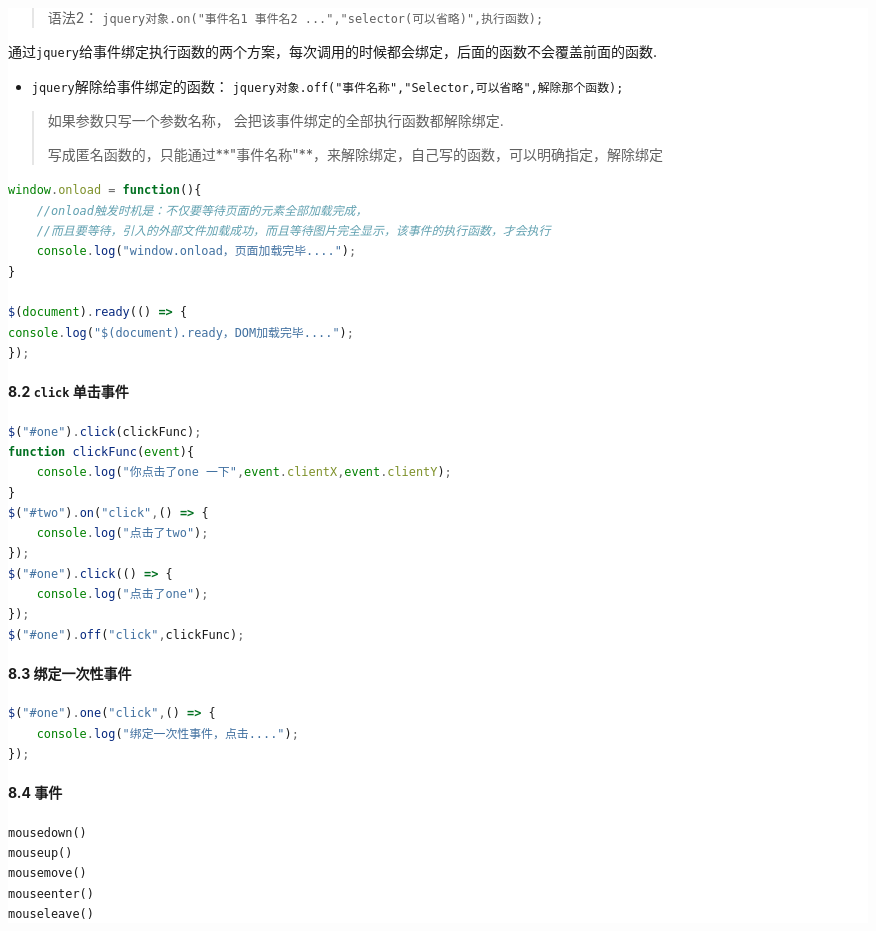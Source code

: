 >语法2：
    `jquery对象.on("事件名1 事件名2 ...","selector(可以省略)",执行函数);`


通过`jquery`给事件绑定执行函数的两个方案，每次调用的时候都会绑定，后面的函数不会覆盖前面的函数.  


* `jquery`解除给事件绑定的函数：
     `jquery对象.off("事件名称","Selector,可以省略",解除那个函数);`
>如果参数只写一个参数名称， 会把该事件绑定的全部执行函数都解除绑定.
>
>写成匿名函数的，只能通过**"事件名称"**，来解除绑定，自己写的函数，可以明确指定，解除绑定


```js
window.onload = function(){
    //onload触发时机是：不仅要等待页面的元素全部加载完成，
    //而且要等待，引入的外部文件加载成功，而且等待图片完全显示，该事件的执行函数，才会执行
    console.log("window.onload，页面加载完毕....");
}

$(document).ready(() => {
console.log("$(document).ready，DOM加载完毕....");
});
```

#### 8.2 `click` 单击事件

```js
$("#one").click(clickFunc);
function clickFunc(event){
    console.log("你点击了one 一下",event.clientX,event.clientY);
}
$("#two").on("click",() => {
    console.log("点击了two");
});
$("#one").click(() => {
    console.log("点击了one");
});
$("#one").off("click",clickFunc);
```

#### 8.3 绑定一次性事件

```js
$("#one").one("click",() => {
    console.log("绑定一次性事件，点击....");
});
```


#### 8.4 事件

`mousedown()`   
`mouseup()`    
`mousemove()`    
`mouseenter()`    
`mouseleave()`    
